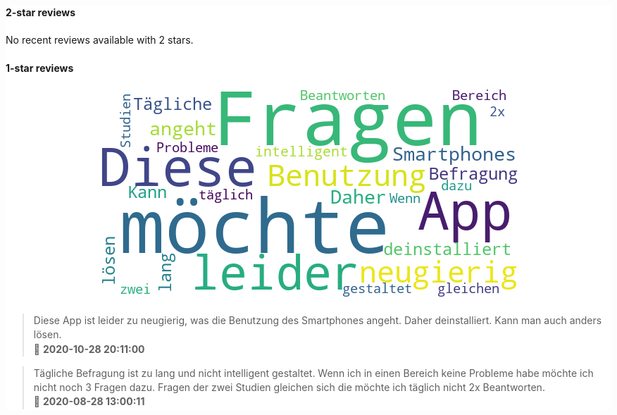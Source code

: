 

#### 2-star reviews

<p align="center">

</p>

No recent reviews available with 2 stars.

#### 1-star reviews

<p align="center">
<img src="1_star_reviews_wordcloud.png" alt="com.dbis.haugxhaug.coronahealth 1 reviews"/>
</p>

> Diese App ist leider zu neugierig, was die Benutzung des Smartphones angeht. Daher deinstalliert. Kann man auch anders lösen.<br> :date: __2020-10-28 20:11:00__

> Tägliche Befragung ist zu lang und nicht intelligent gestaltet. Wenn ich in einen Bereich keine Probleme habe möchte ich nicht noch 3 Fragen dazu. Fragen der zwei Studien gleichen sich die möchte ich täglich nicht 2x Beantworten.<br> :date: __2020-08-28 13:00:11__


